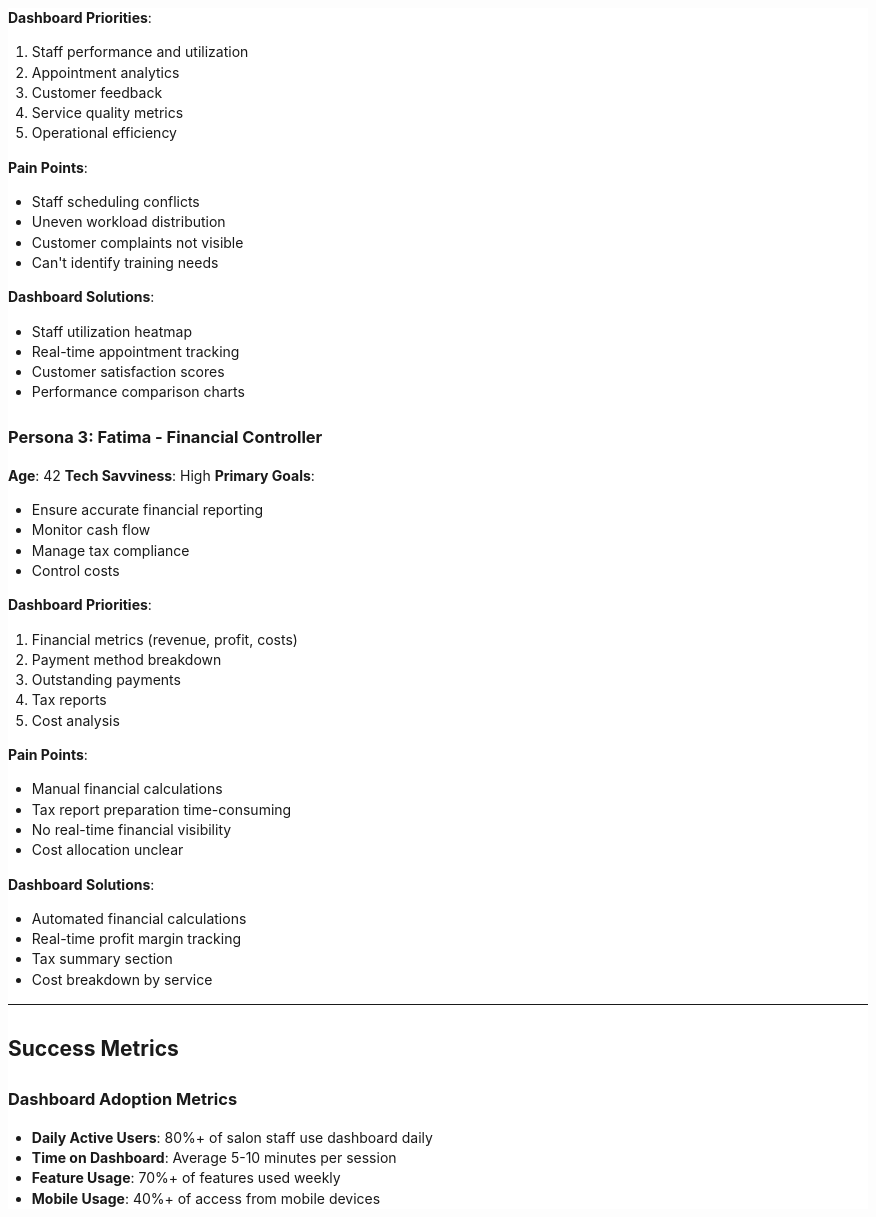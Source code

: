 **Dashboard Priorities**:
1. Staff performance and utilization
2. Appointment analytics
3. Customer feedback
4. Service quality metrics
5. Operational efficiency

**Pain Points**:
- Staff scheduling conflicts
- Uneven workload distribution
- Customer complaints not visible
- Can't identify training needs

**Dashboard Solutions**:
- Staff utilization heatmap
- Real-time appointment tracking
- Customer satisfaction scores
- Performance comparison charts

### Persona 3: Fatima - Financial Controller
**Age**: 42
**Tech Savviness**: High
**Primary Goals**:
- Ensure accurate financial reporting
- Monitor cash flow
- Manage tax compliance
- Control costs

**Dashboard Priorities**:
1. Financial metrics (revenue, profit, costs)
2. Payment method breakdown
3. Outstanding payments
4. Tax reports
5. Cost analysis

**Pain Points**:
- Manual financial calculations
- Tax report preparation time-consuming
- No real-time financial visibility
- Cost allocation unclear

**Dashboard Solutions**:
- Automated financial calculations
- Real-time profit margin tracking
- Tax summary section
- Cost breakdown by service

---

## Success Metrics

### Dashboard Adoption Metrics
- **Daily Active Users**: 80%+ of salon staff use dashboard daily
- **Time on Dashboard**: Average 5-10 minutes per session
- **Feature Usage**: 70%+ of features used weekly
- **Mobile Usage**: 40%+ of access from mobile devices
